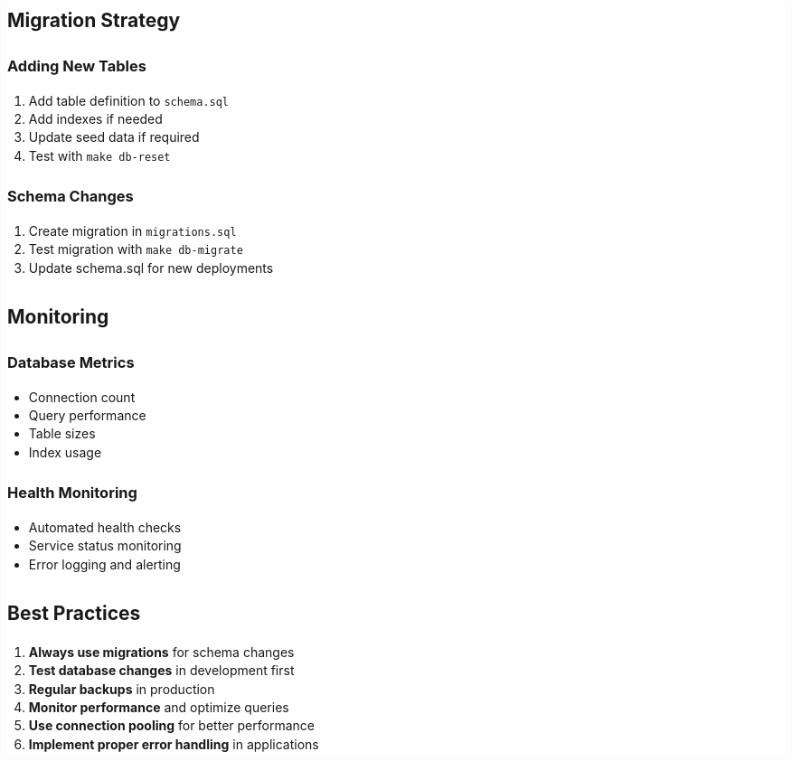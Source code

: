 ## Migration Strategy

### Adding New Tables
1. Add table definition to `schema.sql`
2. Add indexes if needed
3. Update seed data if required
4. Test with `make db-reset`

### Schema Changes
1. Create migration in `migrations.sql`
2. Test migration with `make db-migrate`
3. Update schema.sql for new deployments

## Monitoring

### Database Metrics
- Connection count
- Query performance
- Table sizes
- Index usage

### Health Monitoring
- Automated health checks
- Service status monitoring
- Error logging and alerting

## Best Practices

1. **Always use migrations** for schema changes
2. **Test database changes** in development first
3. **Regular backups** in production
4. **Monitor performance** and optimize queries
5. **Use connection pooling** for better performance
6. **Implement proper error handling** in applications 